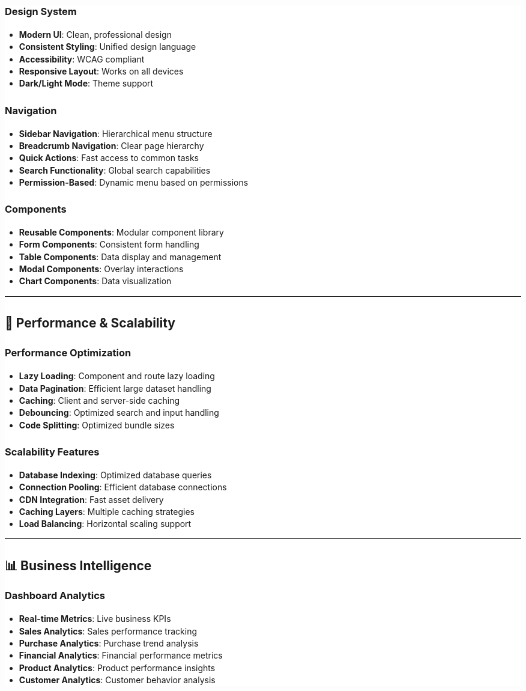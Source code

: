 ### **Design System**
- **Modern UI**: Clean, professional design
- **Consistent Styling**: Unified design language
- **Accessibility**: WCAG compliant
- **Responsive Layout**: Works on all devices
- **Dark/Light Mode**: Theme support

### **Navigation**
- **Sidebar Navigation**: Hierarchical menu structure
- **Breadcrumb Navigation**: Clear page hierarchy
- **Quick Actions**: Fast access to common tasks
- **Search Functionality**: Global search capabilities
- **Permission-Based**: Dynamic menu based on permissions

### **Components**
- **Reusable Components**: Modular component library
- **Form Components**: Consistent form handling
- **Table Components**: Data display and management
- **Modal Components**: Overlay interactions
- **Chart Components**: Data visualization

---

## 🚀 **Performance & Scalability**

### **Performance Optimization**
- **Lazy Loading**: Component and route lazy loading
- **Data Pagination**: Efficient large dataset handling
- **Caching**: Client and server-side caching
- **Debouncing**: Optimized search and input handling
- **Code Splitting**: Optimized bundle sizes

### **Scalability Features**
- **Database Indexing**: Optimized database queries
- **Connection Pooling**: Efficient database connections
- **CDN Integration**: Fast asset delivery
- **Caching Layers**: Multiple caching strategies
- **Load Balancing**: Horizontal scaling support

---

## 📊 **Business Intelligence**

### **Dashboard Analytics**
- **Real-time Metrics**: Live business KPIs
- **Sales Analytics**: Sales performance tracking
- **Purchase Analytics**: Purchase trend analysis
- **Financial Analytics**: Financial performance metrics
- **Product Analytics**: Product performance insights
- **Customer Analytics**: Customer behavior analysis
